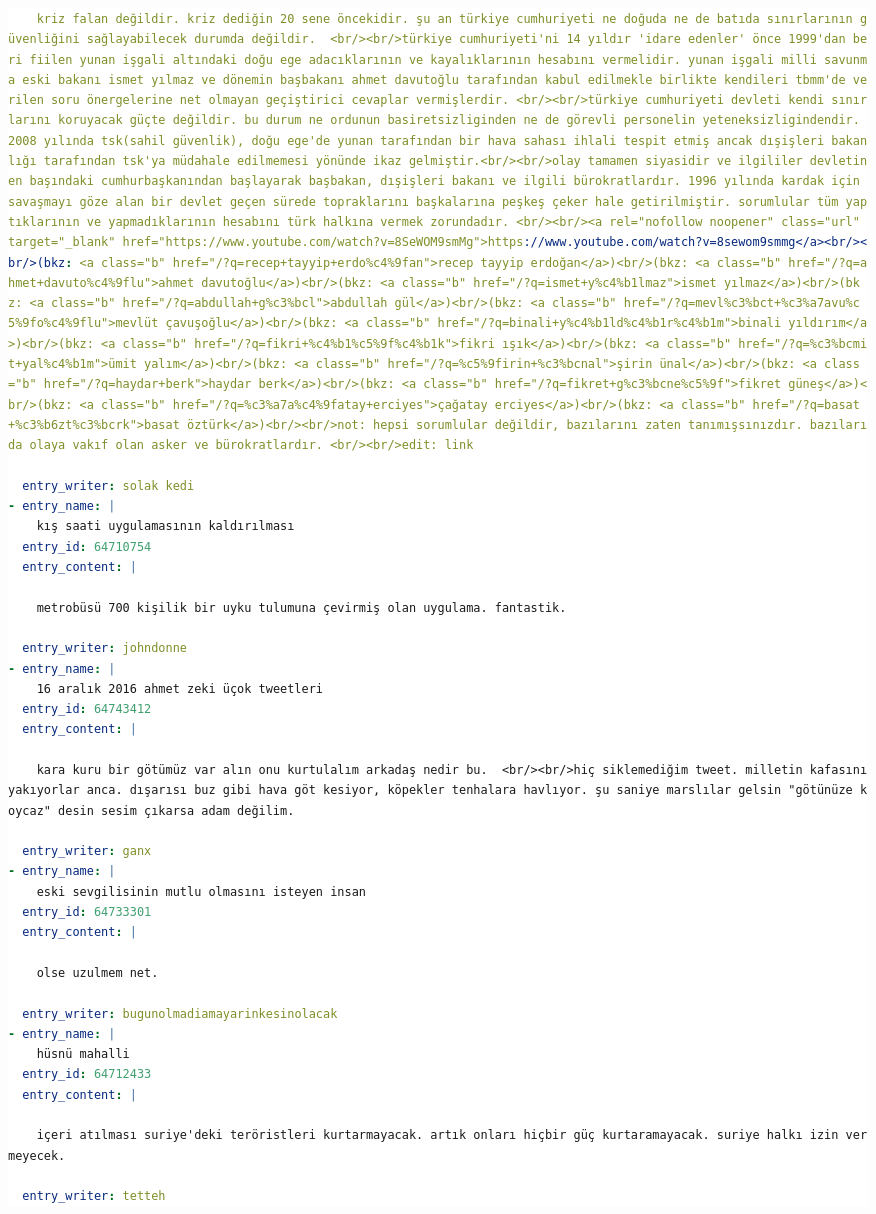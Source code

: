```yaml
    kriz falan değildir. kriz dediğin 20 sene öncekidir. şu an türkiye cumhuriyeti ne doğuda ne de batıda sınırlarının güvenliğini sağlayabilecek durumda değildir.  <br/><br/>türkiye cumhuriyeti'ni 14 yıldır 'idare edenler' önce 1999'dan beri fiilen yunan işgali altındaki doğu ege adacıklarının ve kayalıklarının hesabını vermelidir. yunan işgali milli savunma eski bakanı ismet yılmaz ve dönemin başbakanı ahmet davutoğlu tarafından kabul edilmekle birlikte kendileri tbmm'de verilen soru önergelerine net olmayan geçiştirici cevaplar vermişlerdir. <br/><br/>türkiye cumhuriyeti devleti kendi sınırlarını koruyacak güçte değildir. bu durum ne ordunun basiretsizliginden ne de görevli personelin yeteneksizligindendir. 2008 yılında tsk(sahil güvenlik), doğu ege'de yunan tarafından bir hava sahası ihlali tespit etmiş ancak dışişleri bakanlığı tarafından tsk'ya müdahale edilmemesi yönünde ikaz gelmiştir.<br/><br/>olay tamamen siyasidir ve ilgililer devletin en başındaki cumhurbaşkanından başlayarak başbakan, dışişleri bakanı ve ilgili bürokratlardır. 1996 yılında kardak için savaşmayı göze alan bir devlet geçen sürede topraklarını başkalarına peşkeş çeker hale getirilmiştir. sorumlular tüm yaptıklarının ve yapmadıklarının hesabını türk halkına vermek zorundadır. <br/><br/><a rel="nofollow noopener" class="url" target="_blank" href="https://www.youtube.com/watch?v=8SeWOM9smMg">https://www.youtube.com/watch?v=8sewom9smmg</a><br/><br/>(bkz: <a class="b" href="/?q=recep+tayyip+erdo%c4%9fan">recep tayyip erdoğan</a>)<br/>(bkz: <a class="b" href="/?q=ahmet+davuto%c4%9flu">ahmet davutoğlu</a>)<br/>(bkz: <a class="b" href="/?q=ismet+y%c4%b1lmaz">ismet yılmaz</a>)<br/>(bkz: <a class="b" href="/?q=abdullah+g%c3%bcl">abdullah gül</a>)<br/>(bkz: <a class="b" href="/?q=mevl%c3%bct+%c3%a7avu%c5%9fo%c4%9flu">mevlüt çavuşoğlu</a>)<br/>(bkz: <a class="b" href="/?q=binali+y%c4%b1ld%c4%b1r%c4%b1m">binali yıldırım</a>)<br/>(bkz: <a class="b" href="/?q=fikri+%c4%b1%c5%9f%c4%b1k">fikri ışık</a>)<br/>(bkz: <a class="b" href="/?q=%c3%bcmit+yal%c4%b1m">ümit yalım</a>)<br/>(bkz: <a class="b" href="/?q=%c5%9firin+%c3%bcnal">şirin ünal</a>)<br/>(bkz: <a class="b" href="/?q=haydar+berk">haydar berk</a>)<br/>(bkz: <a class="b" href="/?q=fikret+g%c3%bcne%c5%9f">fikret güneş</a>)<br/>(bkz: <a class="b" href="/?q=%c3%a7a%c4%9fatay+erciyes">çağatay erciyes</a>)<br/>(bkz: <a class="b" href="/?q=basat+%c3%b6zt%c3%bcrk">basat öztürk</a>)<br/><br/>not: hepsi sorumlular değildir, bazılarını zaten tanımışsınızdır. bazıları da olaya vakıf olan asker ve bürokratlardır. <br/><br/>edit: link
   
  entry_writer: solak kedi
- entry_name: |
    kış saati uygulamasının kaldırılması
  entry_id: 64710754
  entry_content: |
    
    metrobüsü 700 kişilik bir uyku tulumuna çevirmiş olan uygulama. fantastik.
    
  entry_writer: johndonne
- entry_name: |
    16 aralık 2016 ahmet zeki üçok tweetleri
  entry_id: 64743412
  entry_content: |
    
    kara kuru bir götümüz var alın onu kurtulalım arkadaş nedir bu.  <br/><br/>hiç siklemediğim tweet. milletin kafasını yakıyorlar anca. dışarısı buz gibi hava göt kesiyor, köpekler tenhalara havlıyor. şu saniye marslılar gelsin "götünüze koycaz" desin sesim çıkarsa adam değilim.
   
  entry_writer: ganx
- entry_name: |
    eski sevgilisinin mutlu olmasını isteyen insan
  entry_id: 64733301
  entry_content: |
    
    olse uzulmem net.
    
  entry_writer: bugunolmadiamayarinkesinolacak
- entry_name: |
    hüsnü mahalli
  entry_id: 64712433
  entry_content: |
    
    içeri atılması suriye'deki teröristleri kurtarmayacak. artık onları hiçbir güç kurtaramayacak. suriye halkı izin vermeyecek.
    
  entry_writer: tetteh
```